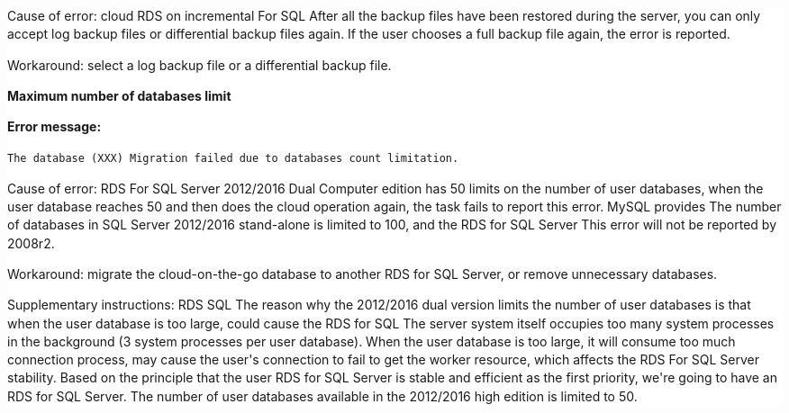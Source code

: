 Cause of error: cloud RDS on incremental For SQL After all the backup files have been restored during the server, you can only accept log backup files or differential backup files again. If the user chooses a full backup file again, the error is reported.

Workaround: select a log backup file or a differential backup file.

**Maximum number of databases limit**

**Error message:**

```
The database (XXX) Migration failed due to databases count limitation.
```

Cause of error: RDS For SQL Server 2012/2016 Dual Computer edition has 50 limits on the number of user databases, when the user database reaches 50 and then does the cloud operation again, the task fails to report this error. MySQL provides The number of databases in SQL Server 2012/2016 stand-alone is limited to 100, and the RDS for SQL Server This error will not be reported by 2008r2.

Workaround: migrate the cloud-on-the-go database to another RDS for SQL Server, or remove unnecessary databases.

Supplementary instructions: RDS SQL The reason why the 2012/2016 dual version limits the number of user databases is that when the user database is too large, could cause the RDS for SQL The server system itself occupies too many system processes in the background \(3 system processes per user database\). When the user database is too large, it will consume too much connection process, may cause the user's connection to fail to get the worker resource, which affects the RDS For SQL Server stability. Based on the principle that the user RDS for SQL Server is stable and efficient as the first priority, we're going to have an RDS for SQL Server. The number of user databases available in the 2012/2016 high edition is limited to 50.

